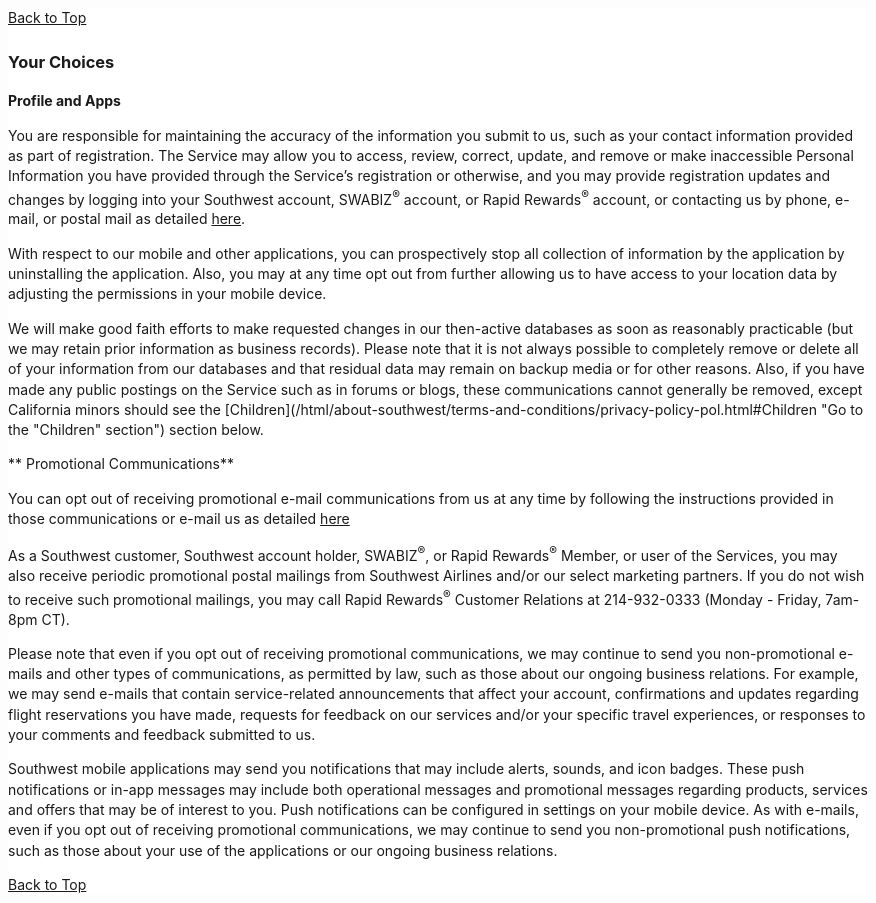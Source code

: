<span>[Back to Top](#content_top)</span>

### []()Your Choices

**Profile and Apps**

You are responsible for maintaining the accuracy of the information you submit to us, such as your contact information provided as part of registration. The Service may allow you to access, review, correct, update, and remove or make inaccessible Personal Information you have provided through the Service’s registration or otherwise, and you may provide registration updates and changes by logging into your Southwest account, SWABIZ<sup>®</sup> account, or Rapid Rewards<sup>®</sup> account, or contacting us by phone, e-mail, or postal mail as detailed [here](/contact-us/contact-us.html "Contact us here").

With respect to our mobile and other applications, you can prospectively stop all collection of information by the application by uninstalling the application. Also, you may at any time opt out from further allowing us to have access to your location data by adjusting the permissions in your mobile device.

We will make good faith efforts to make requested changes in our then-active databases as soon as reasonably practicable (but we may retain prior information as business records). Please note that it is not always possible to completely remove or delete all of your information from our databases and that residual data may remain on backup media or for other reasons. Also, if you have made any public postings on the Service such as in forums or blogs, these communications cannot generally be removed, except California minors should see the [Children](/html/about-southwest/terms-and-conditions/privacy-policy-pol.html#Children "Go to the "Children" section") section below.

**
Promotional Communications**

You can opt out of receiving promotional e-mail communications from us at any time by following the instructions provided in those communications or e-mail us as detailed [here](/contact-us/contact-us.html "Contact us here")

As a Southwest customer, Southwest account holder, SWABIZ<sup>®</sup>, or Rapid Rewards<sup>®</sup> Member, or user of the Services, you may also receive periodic promotional postal mailings from Southwest Airlines and/or our select marketing partners. If you do not wish to receive such promotional mailings, you may call Rapid Rewards<sup>®</sup> Customer Relations at 214-932-0333 (Monday - Friday, 7am-8pm CT).

Please note that even if you opt out of receiving promotional communications, we may continue to send you non-promotional e-mails and other types of communications, as permitted by law, such as those about our ongoing business relations. For example, we may send e-mails that contain service-related announcements that affect your account, confirmations and updates regarding flight reservations you have made, requests for feedback on our services and/or your specific travel experiences, or responses to your comments and feedback submitted to us.  

Southwest mobile applications may send you notifications that may include alerts, sounds, and icon badges. These push notifications or in-app messages may include both operational messages and promotional messages regarding products, services and offers that may be of interest to you. Push notifications can be configured in settings on your mobile device. As with e-mails, even if you opt out of receiving promotional communications, we may continue to send you non-promotional push notifications, such as those about your use of the applications or our ongoing business relations.

<span>[Back to Top](#content_top)</span>
